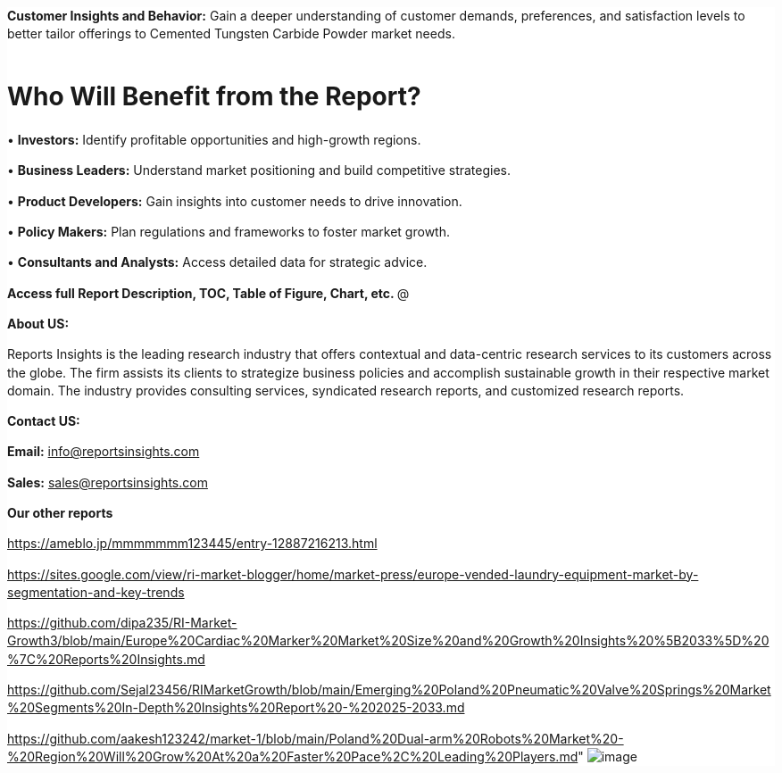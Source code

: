 <strong>Customer Insights and Behavior:</strong>
Gain a deeper understanding of customer demands, preferences, and satisfaction levels to better tailor offerings to Cemented Tungsten Carbide Powder market needs.

# <strong>Who Will Benefit from the Report?</strong>

• <strong>Investors:</strong> Identify profitable opportunities and high-growth regions.

• <strong>Business Leaders:</strong> Understand market positioning and build competitive strategies.

• <strong>Product Developers:</strong> Gain insights into customer needs to drive innovation.

• <strong>Policy Makers:</strong> Plan regulations and frameworks to foster market growth.

• <strong>Consultants and Analysts:</strong> Access detailed data for strategic advice.
</ul>
<strong>Access full Report Description, TOC, Table of Figure, Chart, etc. </strong>@  <a href= style=color:#0000ff;></a></font>

<strong><strong>About US</strong>:</strong>

Reports Insights is the leading research industry that offers contextual and data-centric research services to its customers across the globe. The firm assists its clients to strategize business policies and accomplish sustainable growth in their respective market domain. The industry provides consulting services, syndicated research reports, and customized research reports.

<strong>Contact US:</strong>

<p class=""""><b>Email:</b> <a href=mailto:info@reportsinsights.com>info@reportsinsights.com</a></p>
<p class=""""><b>Sales:</b> <a href=mailto:sales@reportsinsights.com>sales@reportsinsights.com</a></p>

<strong>Our other reports</strong>

<a href=https://ameblo.jp/mmmmmmm123445/entry-12887216213.html>https://ameblo.jp/mmmmmmm123445/entry-12887216213.html</a>

<a href=https://sites.google.com/view/ri-market-blogger/home/market-press/europe-vended-laundry-equipment-market-by-segmentation-and-key-trends>https://sites.google.com/view/ri-market-blogger/home/market-press/europe-vended-laundry-equipment-market-by-segmentation-and-key-trends</a>

<a href=https://github.com/dipa235/RI-Market-Growth3/blob/main/Europe%20Cardiac%20Marker%20Market%20Size%20and%20Growth%20Insights%20%5B2033%5D%20%7C%20Reports%20Insights.md>https://github.com/dipa235/RI-Market-Growth3/blob/main/Europe%20Cardiac%20Marker%20Market%20Size%20and%20Growth%20Insights%20%5B2033%5D%20%7C%20Reports%20Insights.md</a>

<a href=https://github.com/Sejal23456/RIMarketGrowth/blob/main/Emerging%20Poland%20Pneumatic%20Valve%20Springs%20Market%20Segments%20In-Depth%20Insights%20Report%20-%202025-2033.md>https://github.com/Sejal23456/RIMarketGrowth/blob/main/Emerging%20Poland%20Pneumatic%20Valve%20Springs%20Market%20Segments%20In-Depth%20Insights%20Report%20-%202025-2033.md</a>

<a href=https://github.com/aakesh123242/market-1/blob/main/Poland%20Dual-arm%20Robots%20Market%20-%20Region%20Will%20Grow%20At%20a%20Faster%20Pace%2C%20Leading%20Players.md>https://github.com/aakesh123242/market-1/blob/main/Poland%20Dual-arm%20Robots%20Market%20-%20Region%20Will%20Grow%20At%20a%20Faster%20Pace%2C%20Leading%20Players.md</a>"
![image](https://github.com/user-attachments/assets/0cd2f7c9-6e36-44a4-9215-9cb47c993477)
